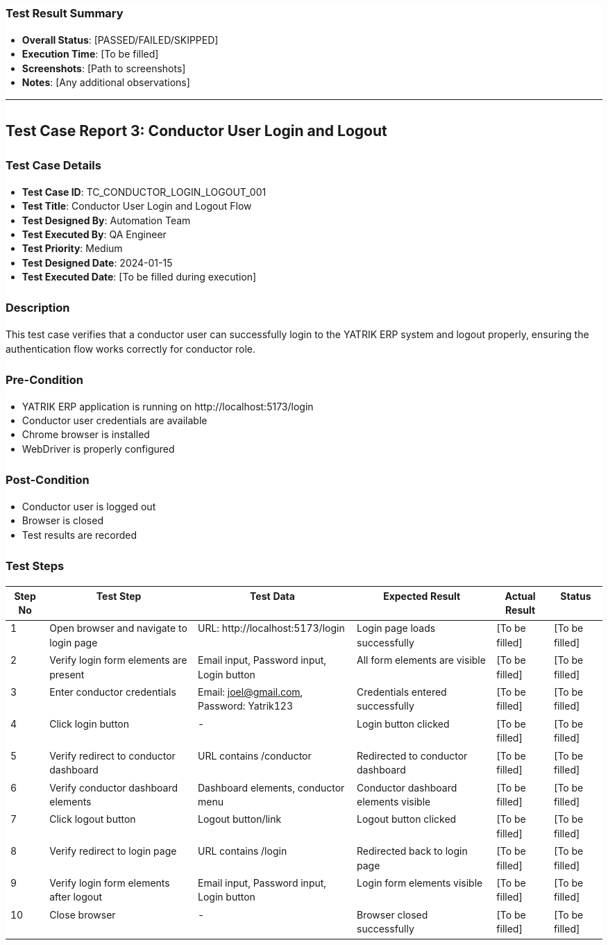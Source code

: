 ### Test Result Summary
- **Overall Status**: [PASSED/FAILED/SKIPPED]
- **Execution Time**: [To be filled]
- **Screenshots**: [Path to screenshots]
- **Notes**: [Any additional observations]

---

## Test Case Report 3: Conductor User Login and Logout

### Test Case Details
- **Test Case ID**: TC_CONDUCTOR_LOGIN_LOGOUT_001
- **Test Title**: Conductor User Login and Logout Flow
- **Test Designed By**: Automation Team
- **Test Executed By**: QA Engineer
- **Test Priority**: Medium
- **Test Designed Date**: 2024-01-15
- **Test Executed Date**: [To be filled during execution]

### Description
This test case verifies that a conductor user can successfully login to the YATRIK ERP system and logout properly, ensuring the authentication flow works correctly for conductor role.

### Pre-Condition
- YATRIK ERP application is running on http://localhost:5173/login
- Conductor user credentials are available
- Chrome browser is installed
- WebDriver is properly configured

### Post-Condition
- Conductor user is logged out
- Browser is closed
- Test results are recorded

### Test Steps

| Step No | Test Step | Test Data | Expected Result | Actual Result | Status |
|---------|-----------|-----------|------------------|---------------|--------|
| 1 | Open browser and navigate to login page | URL: http://localhost:5173/login | Login page loads successfully | [To be filled] | [To be filled] |
| 2 | Verify login form elements are present | Email input, Password input, Login button | All form elements are visible | [To be filled] | [To be filled] |
| 3 | Enter conductor credentials | Email: joel@gmail.com, Password: Yatrik123 | Credentials entered successfully | [To be filled] | [To be filled] |
| 4 | Click login button | - | Login button clicked | [To be filled] | [To be filled] |
| 5 | Verify redirect to conductor dashboard | URL contains /conductor | Redirected to conductor dashboard | [To be filled] | [To be filled] |
| 6 | Verify conductor dashboard elements | Dashboard elements, conductor menu | Conductor dashboard elements visible | [To be filled] | [To be filled] |
| 7 | Click logout button | Logout button/link | Logout button clicked | [To be filled] | [To be filled] |
| 8 | Verify redirect to login page | URL contains /login | Redirected back to login page | [To be filled] | [To be filled] |
| 9 | Verify login form elements after logout | Email input, Password input, Login button | Login form elements visible | [To be filled] | [To be filled] |
| 10 | Close browser | - | Browser closed successfully | [To be filled] | [To be filled] |
